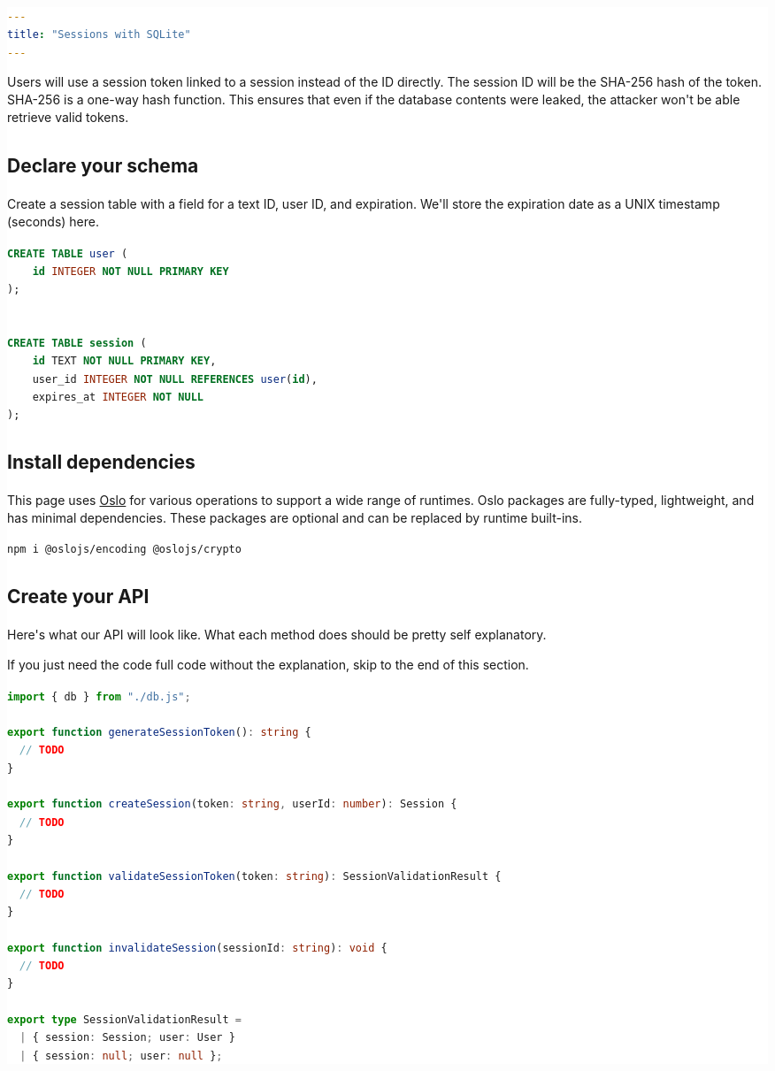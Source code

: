 ```yaml
---
title: "Sessions with SQLite"
---
```


Users will use a session token linked to a session instead of the ID directly. The session ID will be the SHA-256 hash of the token. SHA-256 is a one-way hash function. This ensures that even if the database contents were leaked, the attacker won't be able retrieve valid tokens.

## Declare your schema

Create a session table with a field for a text ID, user ID, and expiration. We'll store the expiration date as a UNIX timestamp (seconds) here.

```sql
CREATE TABLE user (
    id INTEGER NOT NULL PRIMARY KEY
);


CREATE TABLE session (
    id TEXT NOT NULL PRIMARY KEY,
    user_id INTEGER NOT NULL REFERENCES user(id),
    expires_at INTEGER NOT NULL
);
```

## Install dependencies

This page uses [Oslo](https://oslojs.dev) for various operations to support a wide range of runtimes. Oslo packages are fully-typed, lightweight, and has minimal dependencies. These packages are optional and can be replaced by runtime built-ins.

```
npm i @oslojs/encoding @oslojs/crypto
```

## Create your API

Here's what our API will look like. What each method does should be pretty self explanatory.

If you just need the code full code without the explanation, skip to the end of this section.

```ts
import { db } from "./db.js";

export function generateSessionToken(): string {
  // TODO
}

export function createSession(token: string, userId: number): Session {
  // TODO
}

export function validateSessionToken(token: string): SessionValidationResult {
  // TODO
}

export function invalidateSession(sessionId: string): void {
  // TODO
}

export type SessionValidationResult =
  | { session: Session; user: User }
  | { session: null; user: null };
```